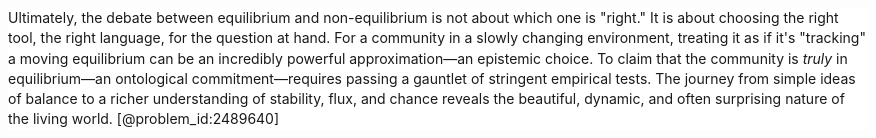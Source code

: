 Ultimately, the debate between equilibrium and non-equilibrium is not about which one is "right." It is about choosing the right tool, the right language, for the question at hand. For a community in a slowly changing environment, treating it as if it's "tracking" a moving equilibrium can be an incredibly powerful approximation—an epistemic choice. To claim that the community is *truly* in equilibrium—an ontological commitment—requires passing a gauntlet of stringent empirical tests. The journey from simple ideas of balance to a richer understanding of stability, flux, and chance reveals the beautiful, dynamic, and often surprising nature of the living world. [@problem_id:2489640]